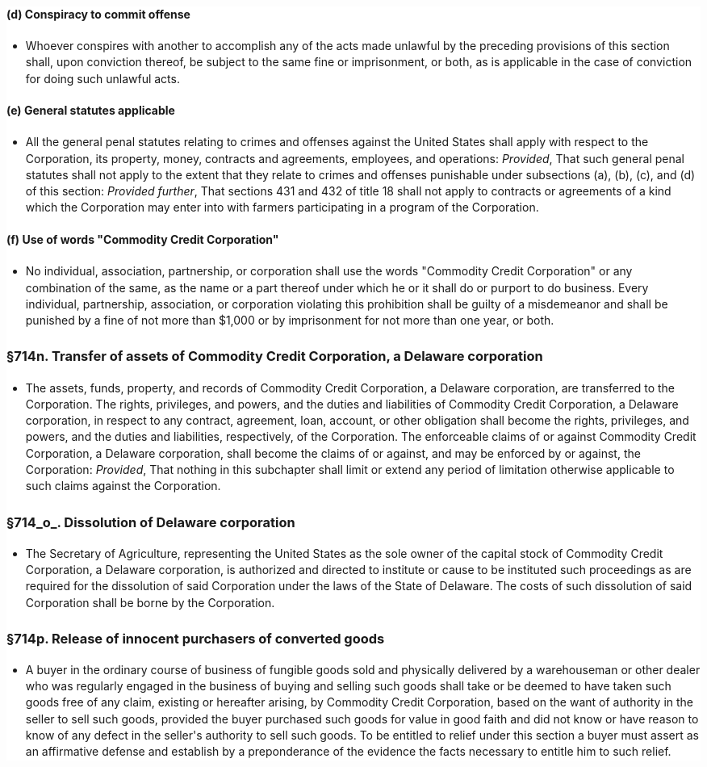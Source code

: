 #### (d) Conspiracy to commit offense
* Whoever conspires with another to accomplish any of the acts made unlawful by the preceding provisions of this section shall, upon conviction thereof, be subject to the same fine or imprisonment, or both, as is applicable in the case of conviction for doing such unlawful acts.

#### (e) General statutes applicable
* All the general penal statutes relating to crimes and offenses against the United States shall apply with respect to the Corporation, its property, money, contracts and agreements, employees, and operations: _Provided_, That such general penal statutes shall not apply to the extent that they relate to crimes and offenses punishable under subsections (a), (b), (c), and (d) of this section: _Provided further_, That sections 431 and 432 of title 18 shall not apply to contracts or agreements of a kind which the Corporation may enter into with farmers participating in a program of the Corporation.

#### (f) Use of words "Commodity Credit Corporation"
* No individual, association, partnership, or corporation shall use the words "Commodity Credit Corporation" or any combination of the same, as the name or a part thereof under which he or it shall do or purport to do business. Every individual, partnership, association, or corporation violating this prohibition shall be guilty of a misdemeanor and shall be punished by a fine of not more than $1,000 or by imprisonment for not more than one year, or both.

### §714n. Transfer of assets of Commodity Credit Corporation, a Delaware corporation
* The assets, funds, property, and records of Commodity Credit Corporation, a Delaware corporation, are transferred to the Corporation. The rights, privileges, and powers, and the duties and liabilities of Commodity Credit Corporation, a Delaware corporation, in respect to any contract, agreement, loan, account, or other obligation shall become the rights, privileges, and powers, and the duties and liabilities, respectively, of the Corporation. The enforceable claims of or against Commodity Credit Corporation, a Delaware corporation, shall become the claims of or against, and may be enforced by or against, the Corporation: _Provided_, That nothing in this subchapter shall limit or extend any period of limitation otherwise applicable to such claims against the Corporation.

### §714_o_. Dissolution of Delaware corporation
* The Secretary of Agriculture, representing the United States as the sole owner of the capital stock of Commodity Credit Corporation, a Delaware corporation, is authorized and directed to institute or cause to be instituted such proceedings as are required for the dissolution of said Corporation under the laws of the State of Delaware. The costs of such dissolution of said Corporation shall be borne by the Corporation.

### §714p. Release of innocent purchasers of converted goods
* A buyer in the ordinary course of business of fungible goods sold and physically delivered by a warehouseman or other dealer who was regularly engaged in the business of buying and selling such goods shall take or be deemed to have taken such goods free of any claim, existing or hereafter arising, by Commodity Credit Corporation, based on the want of authority in the seller to sell such goods, provided the buyer purchased such goods for value in good faith and did not know or have reason to know of any defect in the seller's authority to sell such goods. To be entitled to relief under this section a buyer must assert as an affirmative defense and establish by a preponderance of the evidence the facts necessary to entitle him to such relief.